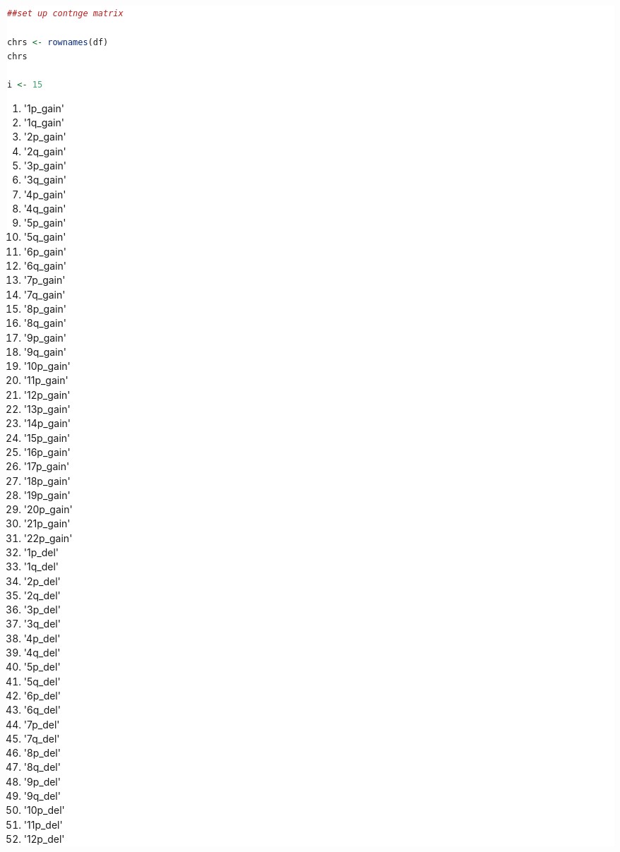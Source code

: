 


```R
##set up contnge matrix

chrs <- rownames(df)
chrs

i <- 15
```


<ol class=list-inline>
	<li>'1p_gain'</li>
	<li>'1q_gain'</li>
	<li>'2p_gain'</li>
	<li>'2q_gain'</li>
	<li>'3p_gain'</li>
	<li>'3q_gain'</li>
	<li>'4p_gain'</li>
	<li>'4q_gain'</li>
	<li>'5p_gain'</li>
	<li>'5q_gain'</li>
	<li>'6p_gain'</li>
	<li>'6q_gain'</li>
	<li>'7p_gain'</li>
	<li>'7q_gain'</li>
	<li>'8p_gain'</li>
	<li>'8q_gain'</li>
	<li>'9p_gain'</li>
	<li>'9q_gain'</li>
	<li>'10p_gain'</li>
	<li>'11p_gain'</li>
	<li>'12p_gain'</li>
	<li>'13p_gain'</li>
	<li>'14p_gain'</li>
	<li>'15p_gain'</li>
	<li>'16p_gain'</li>
	<li>'17p_gain'</li>
	<li>'18p_gain'</li>
	<li>'19p_gain'</li>
	<li>'20p_gain'</li>
	<li>'21p_gain'</li>
	<li>'22p_gain'</li>
	<li>'1p_del'</li>
	<li>'1q_del'</li>
	<li>'2p_del'</li>
	<li>'2q_del'</li>
	<li>'3p_del'</li>
	<li>'3q_del'</li>
	<li>'4p_del'</li>
	<li>'4q_del'</li>
	<li>'5p_del'</li>
	<li>'5q_del'</li>
	<li>'6p_del'</li>
	<li>'6q_del'</li>
	<li>'7p_del'</li>
	<li>'7q_del'</li>
	<li>'8p_del'</li>
	<li>'8q_del'</li>
	<li>'9p_del'</li>
	<li>'9q_del'</li>
	<li>'10p_del'</li>
	<li>'11p_del'</li>
	<li>'12p_del'</li>